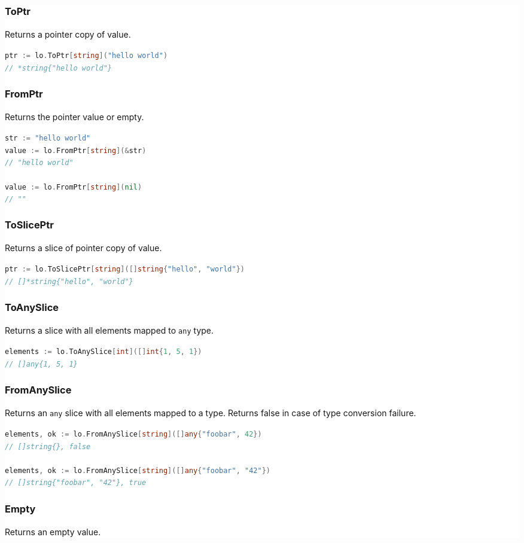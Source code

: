 ### ToPtr

Returns a pointer copy of value.

```go
ptr := lo.ToPtr[string]("hello world")
// *string{"hello world"}
```

### FromPtr

Returns the pointer value or empty.

```go
str := "hello world"
value := lo.FromPtr[string](&str)
// "hello world"

value := lo.FromPtr[string](nil)
// ""
```

### ToSlicePtr

Returns a slice of pointer copy of value.

```go
ptr := lo.ToSlicePtr[string]([]string{"hello", "world"})
// []*string{"hello", "world"}
```

### ToAnySlice

Returns a slice with all elements mapped to `any` type.

```go
elements := lo.ToAnySlice[int]([]int{1, 5, 1})
// []any{1, 5, 1}
```

### FromAnySlice

Returns an `any` slice with all elements mapped to a type. Returns false in case of type conversion failure.

```go
elements, ok := lo.FromAnySlice[string]([]any{"foobar", 42})
// []string{}, false

elements, ok := lo.FromAnySlice[string]([]any{"foobar", "42"})
// []string{"foobar", "42"}, true
```

### Empty

Returns an empty value.
